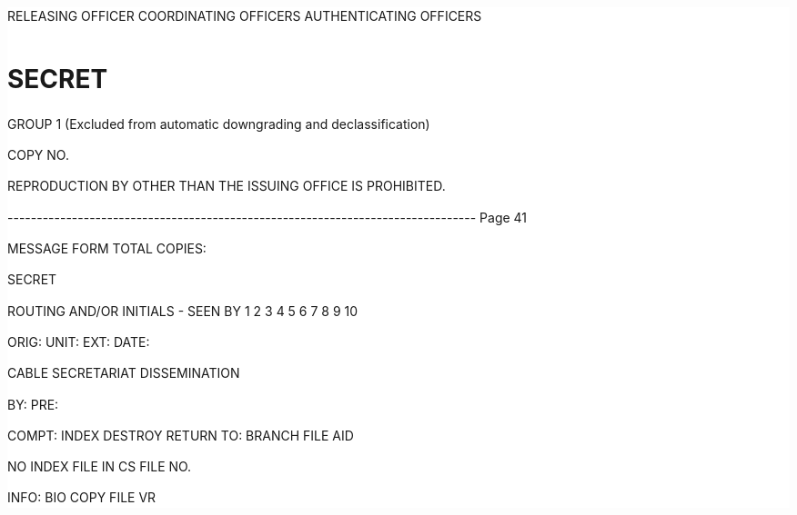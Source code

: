 RELEASING OFFICER
COORDINATING OFFICERS
AUTHENTICATING OFFICERS

# SECRET

GROUP 1
(Excluded from automatic downgrading and declassification)

COPY NO.

REPRODUCTION BY OTHER THAN THE ISSUING OFFICE IS PROHIBITED.


-------------------------------------------------------------------------------- Page 41

MESSAGE FORM
TOTAL COPIES:

SECRET

ROUTING AND/OR INITIALS - SEEN BY
1
2
3
4
5
6
7
8
9
10

ORIG:
UNIT:
EXT:
DATE:

CABLE SECRETARIAT DISSEMINATION

BY:
PRE:

COMPT:
INDEX
DESTROY
RETURN TO:
BRANCH
FILE AID

NO INDEX
FILE IN CS FILE NO.

INFO:
BIO COPY
FILE
VR
